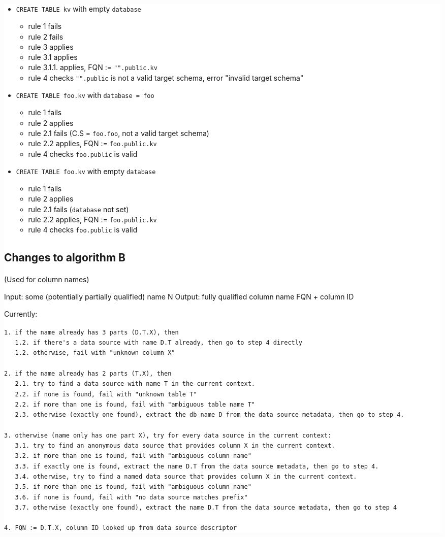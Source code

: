 - `CREATE TABLE kv` with empty `database`
  - rule 1 fails
  - rule 2 fails
  - rule 3 applies
  - rule 3.1 applies
  - rule 3.1.1. applies, FQN := `"".public.kv`
  - rule 4 checks `"".public` is not a valid target schema, error "invalid target schema"

- `CREATE TABLE foo.kv` with `database = foo`
  - rule 1 fails
  - rule 2 applies
  - rule 2.1 fails (C.S = `foo.foo`, not a valid target schema)
  - rule 2.2 applies, FQN := `foo.public.kv`
  - rule 4 checks `foo.public` is valid

- `CREATE TABLE foo.kv` with empty `database`
  - rule 1 fails
  - rule 2 applies
  - rule 2.1 fails (`database` not set)
  - rule 2.2 applies, FQN := `foo.public.kv`
  - rule 4 checks `foo.public` is valid

## Changes to algorithm B

(Used for column names)

Input: some (potentially partially qualified) name N
Output: fully qualified column name FQN + column ID

Currently:

```
1. if the name already has 3 parts (D.T.X), then
   1.2. if there's a data source with name D.T already, then go to step 4 directly
   1.2. otherwise, fail with "unknown column X"

2. if the name already has 2 parts (T.X), then
   2.1. try to find a data source with name T in the current context.
   2.2. if none is found, fail with "unknown table T"
   2.2. if more than one is found, fail with "ambiguous table name T"
   2.3. otherwise (exactly one found), extract the db name D from the data source metadata, then go to step 4.

3. otherwise (name only has one part X), try for every data source in the current context:
   3.1. try to find an anonymous data source that provides column X in the current context.
   3.2. if more than one is found, fail with "ambiguous column name"
   3.3. if exactly one is found, extract the name D.T from the data source metadata, then go to step 4.
   3.4. otherwise, try to find a named data source that provides column X in the current context.
   3.5. if more than one is found, fail with "ambiguous column name"
   3.6. if none is found, fail with "no data source matches prefix"
   3.7. otherwise (exactly one found), extract the name D.T from the data source metadata, then go to step 4

4. FQN := D.T.X, column ID looked up from data source descriptor
```
